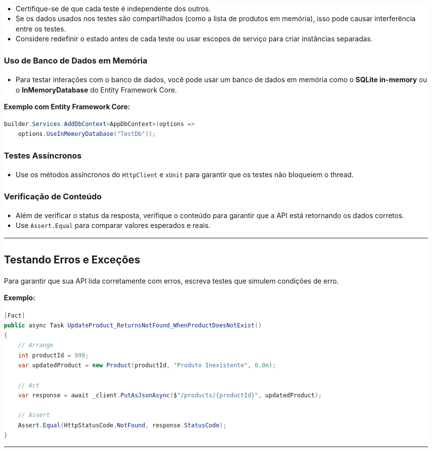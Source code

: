 - Certifique-se de que cada teste é independente dos outros.
- Se os dados usados nos testes são compartilhados (como a lista de produtos em memória), isso pode causar interferência entre os testes.
- Considere redefinir o estado antes de cada teste ou usar escopos de serviço para criar instâncias separadas.

### Uso de Banco de Dados em Memória

- Para testar interações com o banco de dados, você pode usar um banco de dados em memória como o **SQLite in-memory** ou o **InMemoryDatabase** do Entity Framework Core.

**Exemplo com Entity Framework Core:**

```C#
builder.Services.AddDbContext<AppDbContext>(options =>
    options.UseInMemoryDatabase("TestDb"));
```

### Testes Assíncronos

- Use os métodos assíncronos do `HttpClient` e `xUnit` para garantir que os testes não bloqueiem o thread.

### Verificação de Conteúdo

- Além de verificar o status da resposta, verifique o conteúdo para garantir que a API está retornando os dados corretos.
- Use `Assert.Equal` para comparar valores esperados e reais.

---

## Testando Erros e Exceções

Para garantir que sua API lida corretamente com erros, escreva testes que simulem condições de erro.

**Exemplo:**

```C#
[Fact]
public async Task UpdateProduct_ReturnsNotFound_WhenProductDoesNotExist()
{
    // Arrange
    int productId = 999;
    var updatedProduct = new Product(productId, "Produto Inexistente", 0.0m);

    // Act
    var response = await _client.PutAsJsonAsync($"/products/{productId}", updatedProduct);

    // Assert
    Assert.Equal(HttpStatusCode.NotFound, response.StatusCode);
}
```

---
